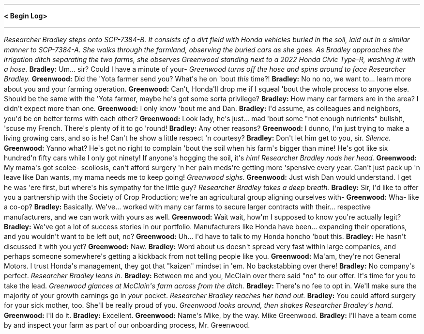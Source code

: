 * * *
**< Begin Log>**
* * *
_Researcher Bradley steps onto SCP-7384-B. It consists of a dirt field with Honda vehicles buried in the soil, laid out in a similar manner to SCP-7384-A. She walks through the farmland, observing the buried cars as she goes._
_As Bradley approaches the irrigation ditch separating the two farms, she observes Greenwood standing next to a 2022 Honda Civic Type-R, washing it with a hose._
**Bradley:** Um… sir? Could I have a minute of your-
_Greenwood turns off the hose and spins around to face Researcher Bradley._
**Greenwood:** Did the 'Yota farmer send you? What's he on 'bout _this_ time?!
**Bradley:** No no no, we want to… learn more about you and your farming operation.
**Greenwood:** Can't, Honda'll drop me if I squeal 'bout the whole process to anyone else. Should be the same with the 'Yota farmer, maybe he's got some sorta privilege?
**Bradley:** How many car farmers are in the area? I didn't expect more than one.
**Greenwood:** I only know 'bout me and Dan.
**Bradley:** I'd assume, as colleagues and neighbors, you'd be on better terms with each other?
**Greenwood:** Look lady, he's just… mad 'bout some "not enough nutrients" bullshit, 'scuse my French. There's plenty of it to go 'round!
**Bradley:** Any other reasons?
**Greenwood:** I dunno, I'm just trying to make a living growing cars, and so is he! Can't he show a little respect 'n courtesy?
**Bradley:** Don't let him get to you, sir.
_Silence._
**Greenwood:** Yanno what? He's got no right to complain 'bout the soil when his farm's bigger than mine! He's got like six hundred'n fifty cars while I only got ninety! If anyone's hogging the soil, it's _him!_
_Researcher Bradley nods her head._
**Greenwood:** My mama's got scolee- scoliosis, can't afford surgery 'n her pain meds're getting more 'spensive every year. Can't just pack up 'n leave like Dan wants, my mama needs me to keep going!
_Greenwood sighs._
**Greenwood:** Just wish Dan would understand. I get he was 'ere first, but where's his sympathy for the little guy?
_Researcher Bradley takes a deep breath._
**Bradley:** Sir, I'd like to offer you a partnership with the Society of Crop Production; we're an agricultural group aligning ourselves with-
**Greenwood:** Wha- like a co-op?
**Bradley:** Basically. We've… worked with many car farms to secure larger contracts with their… respective manufacturers, and we can work with yours as well.
**Greenwood:** Wait wait, how'm I supposed to know you're actually legit?
**Bradley:** We've got a lot of success stories in our portfolio. Manufacturers like Honda have been… expanding their operations, and you wouldn't want to be left out, no?
**Greenwood:** Uh… I'd have to talk to my Honda honcho 'bout this.
**Bradley:** He hasn't discussed it with you yet?
**Greenwood:** Naw.
**Bradley:** Word about us doesn't spread very fast within large companies, and perhaps someone somewhere's getting a kickback from not telling people like you.
**Greenwood:** Ma'am, they're not General Motors. I trust Honda's management, they got that "kaizen" mindset in 'em. No backstabbing over there!
**Bradley:** No company's perfect.
_Researcher Bradley leans in._
**Bradley:** Between me and you, McClain over there said "no" to our offer. It's time for you to take the lead.
_Greenwood glances at McClain's farm across from the ditch._
**Bradley:** There's no fee to opt in. We'll make sure the majority of your growth earnings go in _your_ pocket.
_Researcher Bradley reaches her hand out._
**Bradley:** You could afford surgery for your sick mother, too. She'll be really proud of you.
_Greenwood looks around, then shakes Researcher Bradley's hand._
**Greenwood:** I'll do it.
**Bradley:** Excellent.
**Greenwood:** Name's Mike, by the way. Mike Greenwood.
**Bradley:** I'll have a team come by and inspect your farm as part of our onboarding process, Mr. Greenwood.